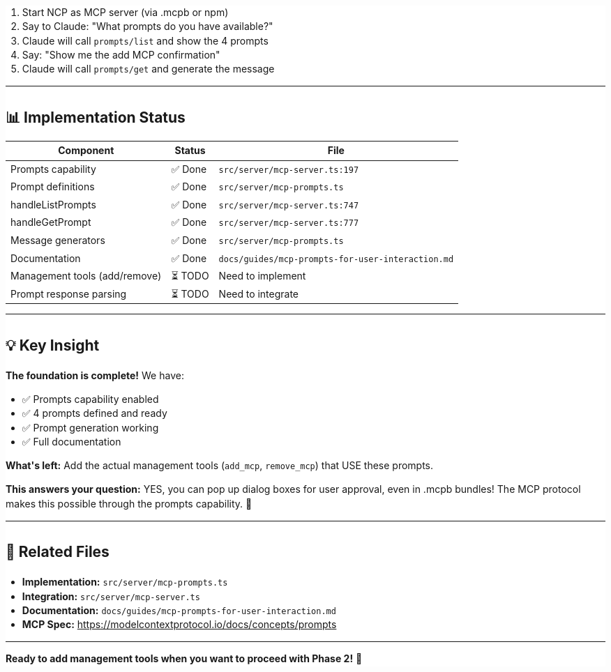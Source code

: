 1. Start NCP as MCP server (via .mcpb or npm)
2. Say to Claude: "What prompts do you have available?"
3. Claude will call `prompts/list` and show the 4 prompts
4. Say: "Show me the add MCP confirmation"
5. Claude will call `prompts/get` and generate the message

---

## 📊 **Implementation Status**

| Component | Status | File |
|-----------|--------|------|
| Prompts capability | ✅ Done | `src/server/mcp-server.ts:197` |
| Prompt definitions | ✅ Done | `src/server/mcp-prompts.ts` |
| handleListPrompts | ✅ Done | `src/server/mcp-server.ts:747` |
| handleGetPrompt | ✅ Done | `src/server/mcp-server.ts:777` |
| Message generators | ✅ Done | `src/server/mcp-prompts.ts` |
| Documentation | ✅ Done | `docs/guides/mcp-prompts-for-user-interaction.md` |
| Management tools (add/remove) | ⏳ TODO | Need to implement |
| Prompt response parsing | ⏳ TODO | Need to integrate |

---

## 💡 **Key Insight**

**The foundation is complete!** We have:
- ✅ Prompts capability enabled
- ✅ 4 prompts defined and ready
- ✅ Prompt generation working
- ✅ Full documentation

**What's left:** Add the actual management tools (`add_mcp`, `remove_mcp`) that USE these prompts.

**This answers your question:** YES, you can pop up dialog boxes for user approval, even in .mcpb bundles! The MCP protocol makes this possible through the prompts capability. 🎉

---

## 🔗 **Related Files**

- **Implementation:** `src/server/mcp-prompts.ts`
- **Integration:** `src/server/mcp-server.ts`
- **Documentation:** `docs/guides/mcp-prompts-for-user-interaction.md`
- **MCP Spec:** https://modelcontextprotocol.io/docs/concepts/prompts

---

**Ready to add management tools when you want to proceed with Phase 2!** 🚀
